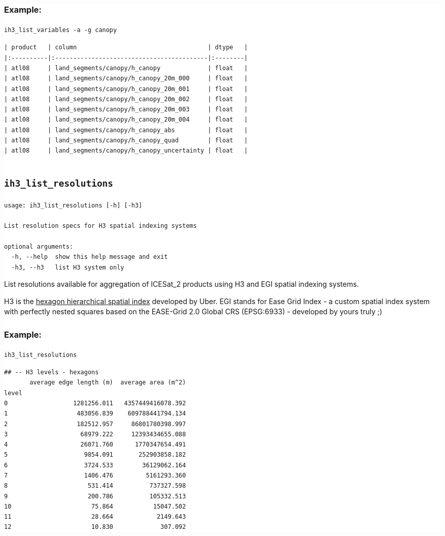 ### Example:

`ih3_list_variables -a -g canopy`

```
| product   | column                                    | dtype   |
|:----------|:------------------------------------------|:--------|
| atl08     | land_segments/canopy/h_canopy             | float   |
| atl08     | land_segments/canopy/h_canopy_20m_000     | float   |
| atl08     | land_segments/canopy/h_canopy_20m_001     | float   |
| atl08     | land_segments/canopy/h_canopy_20m_002     | float   |
| atl08     | land_segments/canopy/h_canopy_20m_003     | float   |
| atl08     | land_segments/canopy/h_canopy_20m_004     | float   |
| atl08     | land_segments/canopy/h_canopy_abs         | float   |
| atl08     | land_segments/canopy/h_canopy_quad        | float   |
| atl08     | land_segments/canopy/h_canopy_uncertainty | float   |
```

#
## `ih3_list_resolutions`

```
usage: ih3_list_resolutions [-h] [-h3]

List resolution specs for H3 spatial indexing systems

optional arguments:
  -h, --help  show this help message and exit
  -h3, --h3   list H3 system only
```

List resolutions available for aggregation of ICESat_2 products using H3 and EGI spatial indexing systems.

H3 is the [hexagon hierarchical spatial index](https://h3geo.org/) developed by Uber. EGI stands for Ease Grid Index - a custom spatial index system with perfectly nested squares based on the EASE-Grid 2.0 Global CRS (EPSG:6933) - developed by yours truly ;)


### Example:

`ih3_list_resolutions`

```
## -- H3 levels - hexagons
       average edge length (m)  average area (m^2)
level                                             
0                  1281256.011   4357449416078.392
1                   483056.839    609788441794.134
2                   182512.957     86801780398.997
3                    68979.222     12393434655.088
4                    26071.760      1770347654.491
5                     9854.091       252903858.182
6                     3724.533        36129062.164
7                     1406.476         5161293.360
8                      531.414          737327.598
9                      200.786          105332.513
10                      75.864           15047.502
11                      28.664            2149.643
12                      10.830             307.092

```
